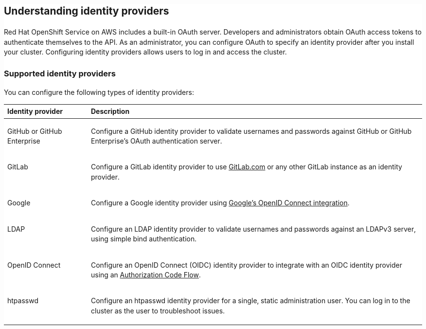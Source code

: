 ## Understanding identity providers

Red Hat OpenShift Service on AWS includes a built-in OAuth server. Developers and administrators obtain OAuth access tokens to authenticate themselves to the API. As an administrator, you can configure OAuth to specify an identity provider after you install your cluster. Configuring identity providers allows users to log in and access the cluster.

### Supported identity providers

You can configure the following types of identity providers:

<table>
<colgroup>
<col style="width: 20%" />
<col style="width: 80%" />
</colgroup>
<thead>
<tr class="header">
<th style="text-align: left;">Identity provider</th>
<th style="text-align: left;">Description</th>
</tr>
</thead>
<tbody>
<tr class="odd">
<td style="text-align: left;"><p>GitHub or GitHub Enterprise</p></td>
<td style="text-align: left;"><p>Configure a GitHub identity provider to validate usernames and passwords against GitHub or GitHub Enterprise’s OAuth authentication server.</p></td>
</tr>
<tr class="even">
<td style="text-align: left;"><p>GitLab</p></td>
<td style="text-align: left;"><p>Configure a GitLab identity provider to use <a href="https://gitlab.com/">GitLab.com</a> or any other GitLab instance as an identity provider.</p></td>
</tr>
<tr class="odd">
<td style="text-align: left;"><p>Google</p></td>
<td style="text-align: left;"><p>Configure a Google identity provider using <a href="https://developers.google.com/identity/protocols/OpenIDConnect">Google’s OpenID Connect integration</a>.</p></td>
</tr>
<tr class="even">
<td style="text-align: left;"><p>LDAP</p></td>
<td style="text-align: left;"><p>Configure an LDAP identity provider to validate usernames and passwords against an LDAPv3 server, using simple bind authentication.</p></td>
</tr>
<tr class="odd">
<td style="text-align: left;"><p>OpenID Connect</p></td>
<td style="text-align: left;"><p>Configure an OpenID Connect (OIDC) identity provider to integrate with an OIDC identity provider using an <a href="http://openid.net/specs/openid-connect-core-1_0.html#CodeFlowAuth">Authorization Code Flow</a>.</p></td>
</tr>
<tr class="even">
<td style="text-align: left;"><p>htpasswd</p></td>
<td style="text-align: left;"><p>Configure an htpasswd identity provider for a single, static administration user. You can log in to the cluster as the user to troubleshoot issues.</p>
